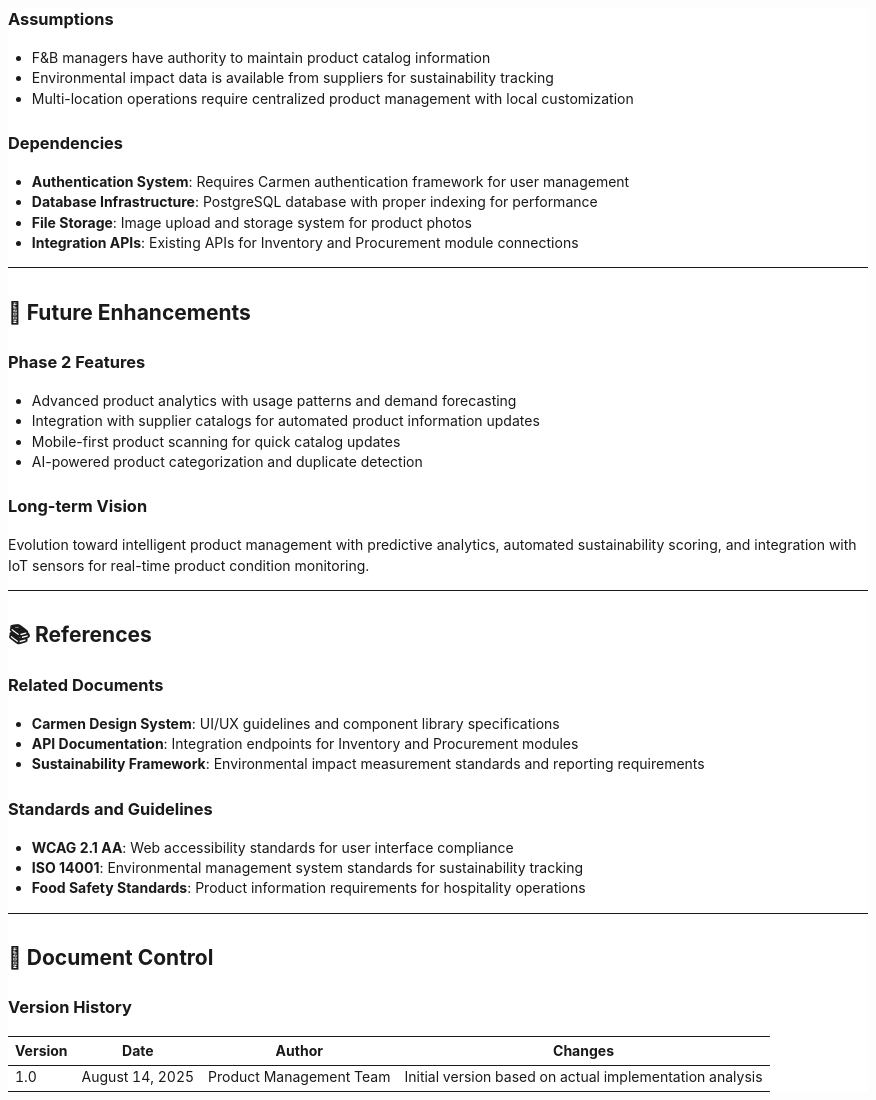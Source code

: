 ### Assumptions
- F&B managers have authority to maintain product catalog information
- Environmental impact data is available from suppliers for sustainability tracking
- Multi-location operations require centralized product management with local customization

### Dependencies
- **Authentication System**: Requires Carmen authentication framework for user management
- **Database Infrastructure**: PostgreSQL database with proper indexing for performance
- **File Storage**: Image upload and storage system for product photos
- **Integration APIs**: Existing APIs for Inventory and Procurement module connections

---

## 🔄 Future Enhancements

### Phase 2 Features
- Advanced product analytics with usage patterns and demand forecasting
- Integration with supplier catalogs for automated product information updates
- Mobile-first product scanning for quick catalog updates
- AI-powered product categorization and duplicate detection

### Long-term Vision
Evolution toward intelligent product management with predictive analytics, automated sustainability scoring, and integration with IoT sensors for real-time product condition monitoring.

---

## 📚 References

### Related Documents
- **Carmen Design System**: UI/UX guidelines and component library specifications
- **API Documentation**: Integration endpoints for Inventory and Procurement modules
- **Sustainability Framework**: Environmental impact measurement standards and reporting requirements

### Standards and Guidelines
- **WCAG 2.1 AA**: Web accessibility standards for user interface compliance
- **ISO 14001**: Environmental management system standards for sustainability tracking
- **Food Safety Standards**: Product information requirements for hospitality operations

---

## 📝 Document Control

### Version History
| Version | Date | Author | Changes |
|---------|------|---------|---------|
| 1.0 | August 14, 2025 | Product Management Team | Initial version based on actual implementation analysis |
